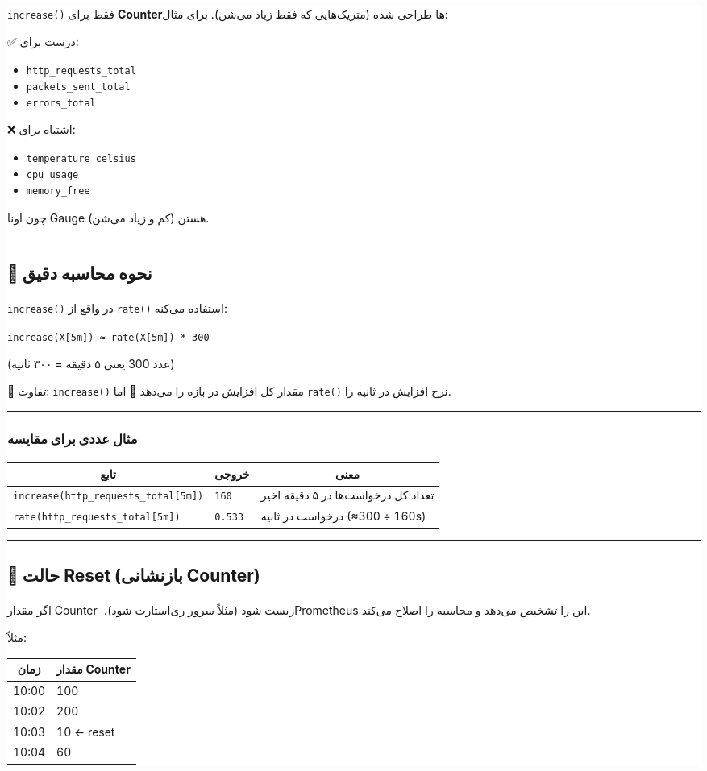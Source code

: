 `increase()` فقط برای **Counter**ها طراحی شده (متریک‌هایی که فقط زیاد می‌شن).
برای مثال:

✅ درست برای:

* `http_requests_total`
* `packets_sent_total`
* `errors_total`

❌ اشتباه برای:

* `temperature_celsius`
* `cpu_usage`
* `memory_free`

چون اونا Gauge هستن (کم و زیاد می‌شن).

---

## 🧠 نحوه محاسبه دقیق

`increase()` در واقع از `rate()` استفاده می‌کنه:

```promql
increase(X[5m]) ≈ rate(X[5m]) * 300
```

(عدد 300 یعنی ۵ دقیقه = ۳۰۰ ثانیه)

🔹 تفاوت: `increase()` مقدار کل افزایش در بازه را می‌دهد
🔹 اما `rate()` نرخ افزایش در ثانیه را.

---

### مثال عددی برای مقایسه

| تابع                                | خروجی   | معنی                                |
| ----------------------------------- | ------- | ----------------------------------- |
| `increase(http_requests_total[5m])` | `160`   | تعداد کل درخواست‌ها در ۵ دقیقه اخیر |
| `rate(http_requests_total[5m])`     | `0.533` | درخواست در ثانیه (≈160 ÷ 300s)      |

---

## 🧮 حالت Reset (بازنشانی Counter)

اگر مقدار Counter ریست شود (مثلاً سرور ری‌استارت شود)،
‏Prometheus این را تشخیص می‌دهد و محاسبه را اصلاح می‌کند.

مثلاً:

| زمان  | مقدار Counter |
| ----- | ------------- |
| 10:00 | 100           |
| 10:02 | 200           |
| 10:03 | 10 ← reset    |
| 10:04 | 60            |
